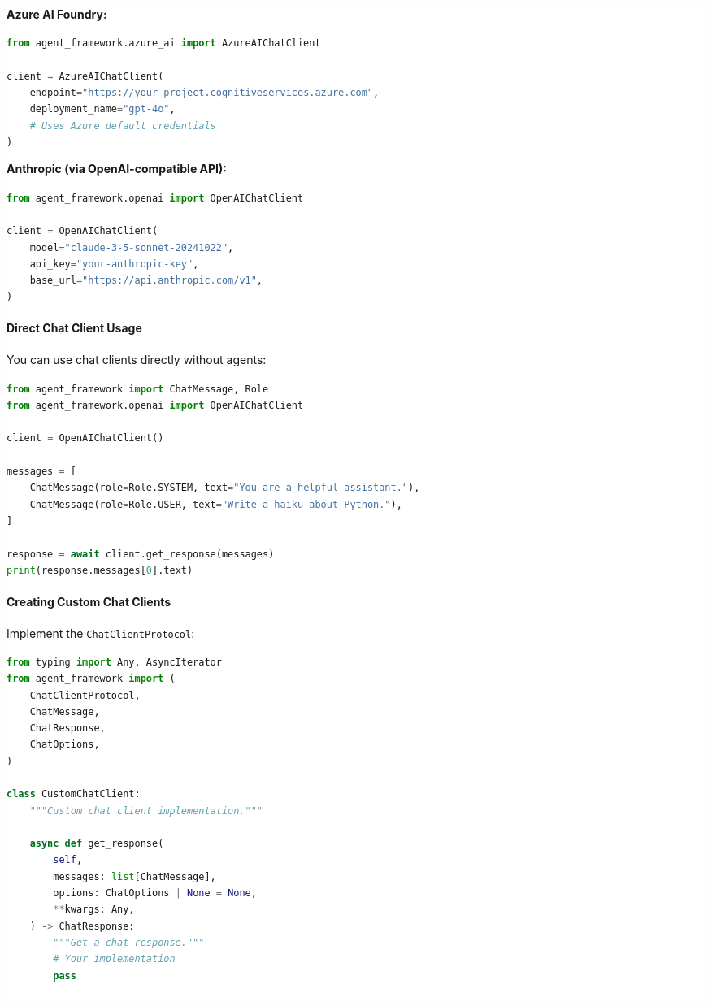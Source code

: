 **Azure AI Foundry:**
```python
from agent_framework.azure_ai import AzureAIChatClient

client = AzureAIChatClient(
    endpoint="https://your-project.cognitiveservices.azure.com",
    deployment_name="gpt-4o",
    # Uses Azure default credentials
)
```

**Anthropic (via OpenAI-compatible API):**
```python
from agent_framework.openai import OpenAIChatClient

client = OpenAIChatClient(
    model="claude-3-5-sonnet-20241022",
    api_key="your-anthropic-key",
    base_url="https://api.anthropic.com/v1",
)
```

#### Direct Chat Client Usage

You can use chat clients directly without agents:

```python
from agent_framework import ChatMessage, Role
from agent_framework.openai import OpenAIChatClient

client = OpenAIChatClient()

messages = [
    ChatMessage(role=Role.SYSTEM, text="You are a helpful assistant."),
    ChatMessage(role=Role.USER, text="Write a haiku about Python."),
]

response = await client.get_response(messages)
print(response.messages[0].text)
```

#### Creating Custom Chat Clients

Implement the `ChatClientProtocol`:

```python
from typing import Any, AsyncIterator
from agent_framework import (
    ChatClientProtocol,
    ChatMessage,
    ChatResponse,
    ChatOptions,
)

class CustomChatClient:
    """Custom chat client implementation."""
    
    async def get_response(
        self,
        messages: list[ChatMessage],
        options: ChatOptions | None = None,
        **kwargs: Any,
    ) -> ChatResponse:
        """Get a chat response."""
        # Your implementation
        pass
    
```